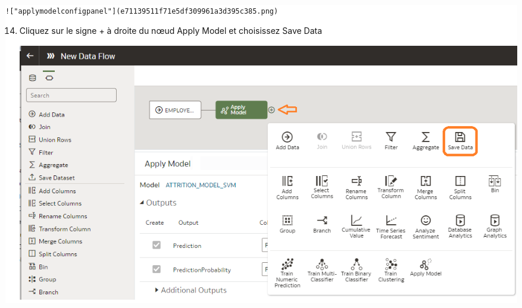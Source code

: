     !["applymodelconfigpanel"](e71139511f71e5df309961a3d395c385.png)

14. Cliquez sur le signe + à droite du nœud Apply Model et choisissez Save Data

    !["plusiconandsavedataicon"](70817d0773a7d9de7518a3349dae7ea3.png)
